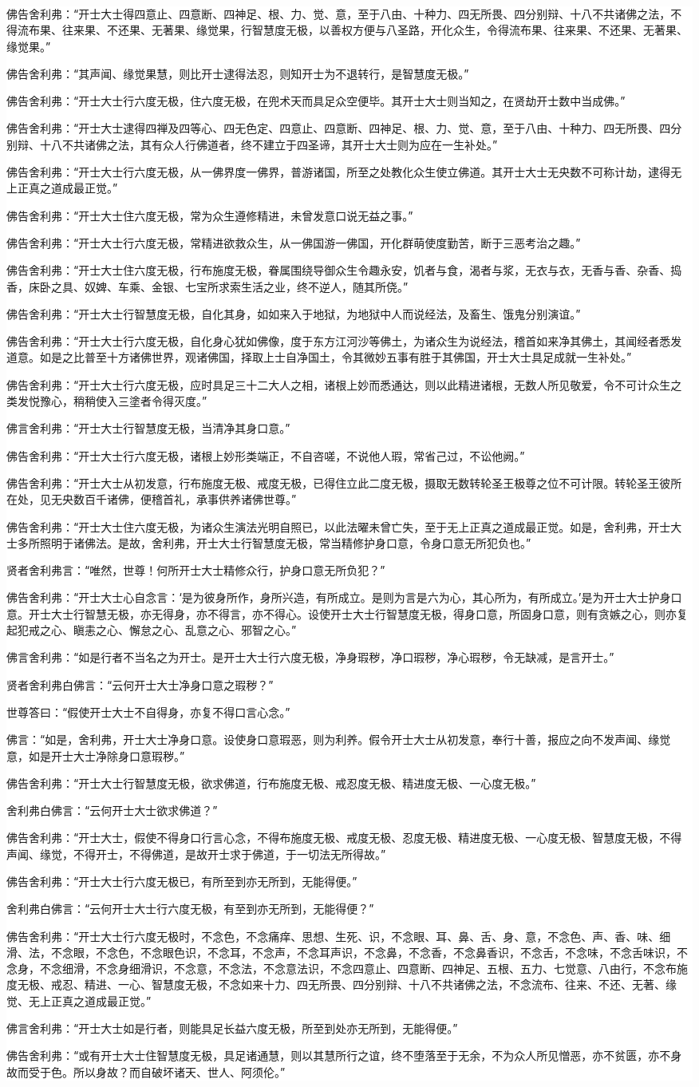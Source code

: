 佛告舍利弗：“开士大士得四意止、四意断、四神足、根、力、觉、意，至于八由、十种力、四无所畏、四分别辩、十八不共诸佛之法，不得流布果、往来果、不还果、无著果、缘觉果，行智慧度无极，以善权方便与八圣路，开化众生，令得流布果、往来果、不还果、无著果、缘觉果。”  

佛告舍利弗：“其声闻、缘觉果慧，则比开士逮得法忍，则知开士为不退转行，是智慧度无极。”  

佛告舍利弗：“开士大士行六度无极，住六度无极，在兜术天而具足众空便毕。其开士大士则当知之，在贤劫开士数中当成佛。”  

佛告舍利弗：“开士大士逮得四禅及四等心、四无色定、四意止、四意断、四神足、根、力、觉、意，至于八由、十种力、四无所畏、四分别辩、十八不共诸佛之法，其有众人行佛道者，终不建立于四圣谛，其开士大士则为应在一生补处。”  

佛告舍利弗：“开士大士行六度无极，从一佛界度一佛界，普游诸国，所至之处教化众生使立佛道。其开士大士无央数不可称计劫，逮得无上正真之道成最正觉。”  

佛告舍利弗：“开士大士住六度无极，常为众生遵修精进，未曾发意口说无益之事。”  

佛告舍利弗：“开士大士行六度无极，常精进欲救众生，从一佛国游一佛国，开化群萌使度勤苦，断于三恶考治之趣。”  

佛告舍利弗：“开士大士住六度无极，行布施度无极，眷属围绕导御众生令趣永安，饥者与食，渴者与浆，无衣与衣，无香与香、杂香、捣香，床卧之具、奴婢、车乘、金银、七宝所求索生活之业，终不逆人，随其所侥。”  

佛告舍利弗：“开士大士行智慧度无极，自化其身，如如来入于地狱，为地狱中人而说经法，及畜生、饿鬼分别演谊。”  

佛告舍利弗：“开士大士行六度无极，自化身心犹如佛像，度于东方江河沙等佛土，为诸众生为说经法，稽首如来净其佛土，其闻经者悉发道意。如是之比普至十方诸佛世界，观诸佛国，择取上士自净国土，令其微妙五事有胜于其佛国，开士大士具足成就一生补处。”  

佛告舍利弗：“开士大士行六度无极，应时具足三十二大人之相，诸根上妙而悉通达，则以此精进诸根，无数人所见敬爱，令不可计众生之类发悦豫心，稍稍使入三塗者令得灭度。”  

佛言舍利弗：“开士大士行智慧度无极，当清净其身口意。”  

佛告舍利弗：“开士大士行六度无极，诸根上妙形类端正，不自咨嗟，不说他人瑕，常省己过，不讼他阙。”  

佛告舍利弗：“开士大士从初发意，行布施度无极、戒度无极，已得住立此二度无极，摄取无数转轮圣王极尊之位不可计限。转轮圣王彼所在处，见无央数百千诸佛，便稽首礼，承事供养诸佛世尊。”  

佛告舍利弗：“开士大士住六度无极，为诸众生演法光明自照已，以此法曜未曾亡失，至于无上正真之道成最正觉。如是，舍利弗，开士大士多所照明于诸佛法。是故，舍利弗，开士大士行智慧度无极，常当精修护身口意，令身口意无所犯负也。”  

贤者舍利弗言：“唯然，世尊！何所开士大士精修众行，护身口意无所负犯？”  

佛告舍利弗：“开士大士心自念言：‘是为彼身所作，身所兴造，有所成立。是则为言是六为心，其心所为，有所成立。’是为开士大士护身口意。开士大士行智慧无极，亦无得身，亦不得言，亦不得心。设使开士大士行智慧度无极，得身口意，所固身口意，则有贪嫉之心，则亦复起犯戒之心、瞋恚之心、懈怠之心、乱意之心、邪智之心。”  

佛言舍利弗：“如是行者不当名之为开士。是开士大士行六度无极，净身瑕秽，净口瑕秽，净心瑕秽，令无缺减，是言开士。”  

贤者舍利弗白佛言：“云何开士大士净身口意之瑕秽？”  

世尊答曰：“假使开士大士不自得身，亦复不得口言心念。”  

佛言：“如是，舍利弗，开士大士净身口意。设使身口意瑕恶，则为利养。假令开士大士从初发意，奉行十善，报应之向不发声闻、缘觉意，如是开士大士净除身口意瑕秽。”  

佛告舍利弗：“开士大士行智慧度无极，欲求佛道，行布施度无极、戒忍度无极、精进度无极、一心度无极。”  

舍利弗白佛言：“云何开士大士欲求佛道？”  

佛告舍利弗：“开士大士，假使不得身口行言心念，不得布施度无极、戒度无极、忍度无极、精进度无极、一心度无极、智慧度无极，不得声闻、缘觉，不得开士，不得佛道，是故开士求于佛道，于一切法无所得故。”  

佛告舍利弗：“开士大士行六度无极已，有所至到亦无所到，无能得便。”  

舍利弗白佛言：“云何开士大士行六度无极，有至到亦无所到，无能得便？”  

佛告舍利弗：“开士大士行六度无极时，不念色，不念痛痒、思想、生死、识，不念眼、耳、鼻、舌、身、意，不念色、声、香、味、细滑、法，不念眼，不念色，不念眼色识，不念耳，不念声，不念耳声识，不念鼻，不念香，不念鼻香识，不念舌，不念味，不念舌味识，不念身，不念细滑，不念身细滑识，不念意，不念法，不念意法识，不念四意止、四意断、四神足、五根、五力、七觉意、八由行，不念布施度无极、戒忍、精进、一心、智慧度无极，不念如来十力、四无所畏、四分别辩、十八不共诸佛之法，不念流布、往来、不还、无著、缘觉、无上正真之道成最正觉。”  

佛言舍利弗：“开士大士如是行者，则能具足长益六度无极，所至到处亦无所到，无能得便。”  

佛告舍利弗：“或有开士大士住智慧度无极，具足诸通慧，则以其慧所行之谊，终不堕落至于无余，不为众人所见憎恶，亦不贫匮，亦不身故而受于色。所以身故？而自破坏诸天、世人、阿须伦。”  
